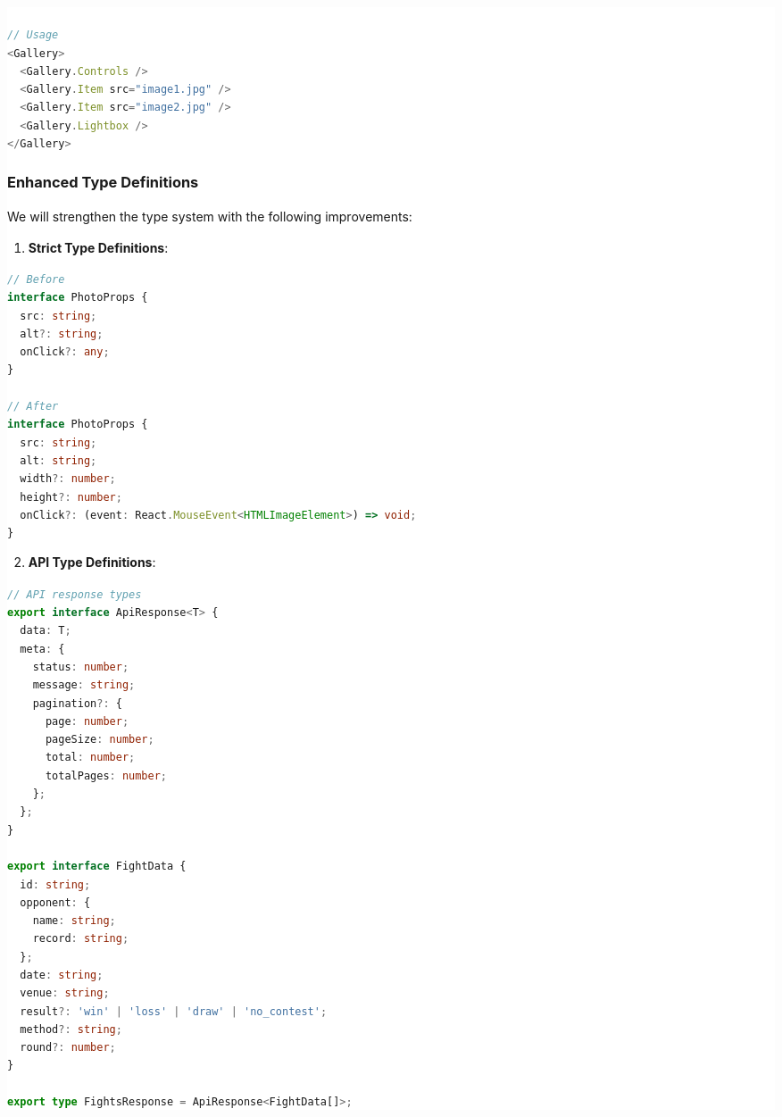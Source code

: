```typescript

// Usage
<Gallery>
  <Gallery.Controls />
  <Gallery.Item src="image1.jpg" />
  <Gallery.Item src="image2.jpg" />
  <Gallery.Lightbox />
</Gallery>
```

### Enhanced Type Definitions

We will strengthen the type system with the following improvements:

1. **Strict Type Definitions**:
```typescript
// Before
interface PhotoProps {
  src: string;
  alt?: string;
  onClick?: any;
}

// After
interface PhotoProps {
  src: string;
  alt: string;
  width?: number;
  height?: number;
  onClick?: (event: React.MouseEvent<HTMLImageElement>) => void;
}
```

2. **API Type Definitions**:
```typescript
// API response types
export interface ApiResponse<T> {
  data: T;
  meta: {
    status: number;
    message: string;
    pagination?: {
      page: number;
      pageSize: number;
      total: number;
      totalPages: number;
    };
  };
}

export interface FightData {
  id: string;
  opponent: {
    name: string;
    record: string;
  };
  date: string;
  venue: string;
  result?: 'win' | 'loss' | 'draw' | 'no_contest';
  method?: string;
  round?: number;
}

export type FightsResponse = ApiResponse<FightData[]>;
```